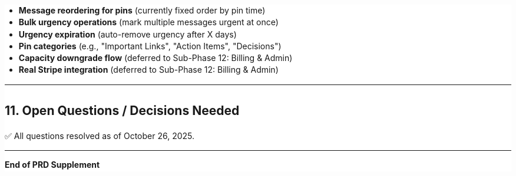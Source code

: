 - **Message reordering for pins** (currently fixed order by pin time)
- **Bulk urgency operations** (mark multiple messages urgent at once)
- **Urgency expiration** (auto-remove urgency after X days)
- **Pin categories** (e.g., "Important Links", "Action Items", "Decisions")
- **Capacity downgrade flow** (deferred to Sub-Phase 12: Billing & Admin)
- **Real Stripe integration** (deferred to Sub-Phase 12: Billing & Admin)

---

## 11. Open Questions / Decisions Needed

✅ All questions resolved as of October 26, 2025.

---

**End of PRD Supplement**

